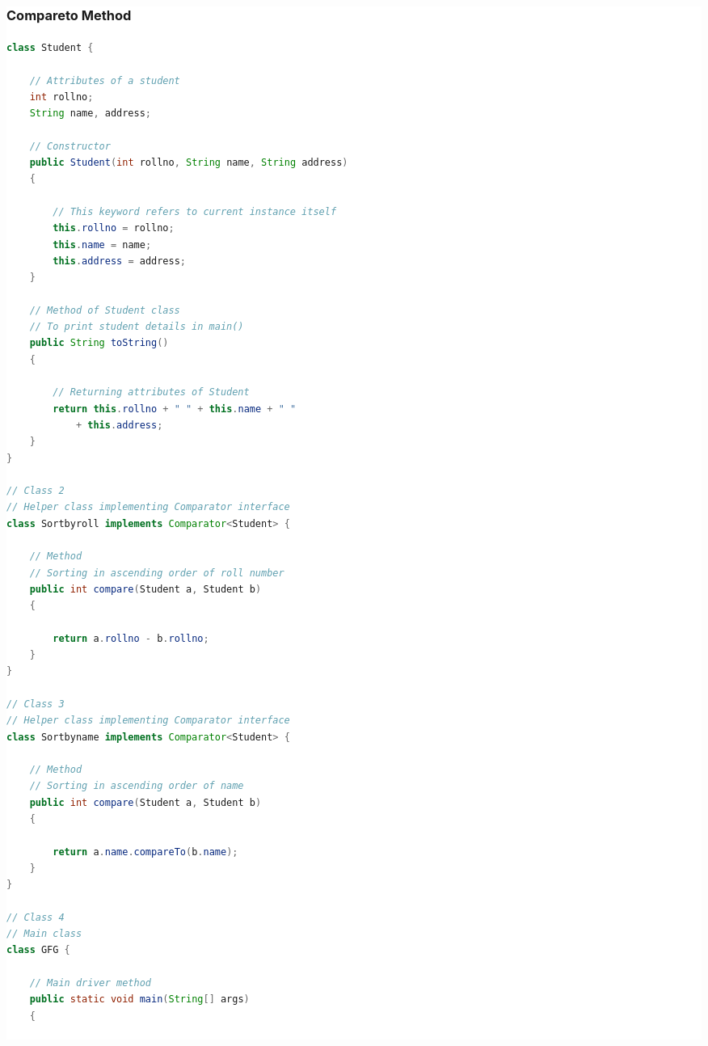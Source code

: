 ### Compareto Method 
``````java
class Student {
 
    // Attributes of a student
    int rollno;
    String name, address;
 
    // Constructor
    public Student(int rollno, String name, String address)
    {
 
        // This keyword refers to current instance itself
        this.rollno = rollno;
        this.name = name;
        this.address = address;
    }
 
    // Method of Student class
    // To print student details in main()
    public String toString()
    {
 
        // Returning attributes of Student
        return this.rollno + " " + this.name + " "
            + this.address;
    }
}
 
// Class 2
// Helper class implementing Comparator interface
class Sortbyroll implements Comparator<Student> {
 
    // Method
    // Sorting in ascending order of roll number
    public int compare(Student a, Student b)
    {
 
        return a.rollno - b.rollno;
    }
}
 
// Class 3
// Helper class implementing Comparator interface
class Sortbyname implements Comparator<Student> {
 
    // Method
    // Sorting in ascending order of name
    public int compare(Student a, Student b)
    {
 
        return a.name.compareTo(b.name);
    }
}
 
// Class 4
// Main class
class GFG {
 
    // Main driver method
    public static void main(String[] args)
    {
 
``````